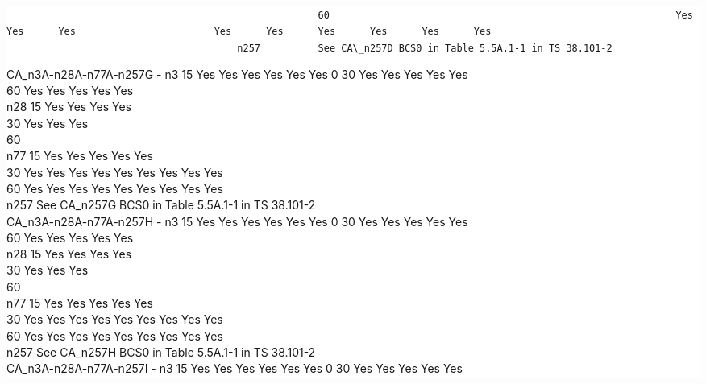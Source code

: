                                                           60                                                            Yes      Yes      Yes                        Yes      Yes      Yes      Yes      Yes      Yes                           
                                            n257          See CA\_n257D BCS0 in Table 5.5A.1-1 in TS 38.101-2                                                                                                                                   
  CA\_n3A-n28A-n77A-n257G   \-              n3            15                                                    Yes     Yes      Yes      Yes      Yes      Yes                                                                                 0
                                                          30                                                            Yes      Yes      Yes      Yes      Yes                                                                                 
                                                          60                                                            Yes      Yes      Yes      Yes      Yes                                                                                 
                                            n28           15                                                    Yes     Yes      Yes      Yes                                                                                                   
                                                          30                                                            Yes      Yes      Yes                                                                                                   
                                                          60                                                                                                                                                                                    
                                            n77           15                                                            Yes      Yes      Yes                        Yes      Yes                                                               
                                                          30                                                            Yes      Yes      Yes                        Yes      Yes      Yes      Yes      Yes      Yes                           
                                                          60                                                            Yes      Yes      Yes                        Yes      Yes      Yes      Yes      Yes      Yes                           
                                            n257          See CA\_n257G BCS0 in Table 5.5A.1-1 in TS 38.101-2                                                                                                                                   
  CA\_n3A-n28A-n77A-n257H   \-              n3            15                                                    Yes     Yes      Yes      Yes      Yes      Yes                                                                                 0
                                                          30                                                            Yes      Yes      Yes      Yes      Yes                                                                                 
                                                          60                                                            Yes      Yes      Yes      Yes      Yes                                                                                 
                                            n28           15                                                    Yes     Yes      Yes      Yes                                                                                                   
                                                          30                                                            Yes      Yes      Yes                                                                                                   
                                                          60                                                                                                                                                                                    
                                            n77           15                                                            Yes      Yes      Yes                        Yes      Yes                                                               
                                                          30                                                            Yes      Yes      Yes                        Yes      Yes      Yes      Yes      Yes      Yes                           
                                                          60                                                            Yes      Yes      Yes                        Yes      Yes      Yes      Yes      Yes      Yes                           
                                            n257          See CA\_n257H BCS0 in Table 5.5A.1-1 in TS 38.101-2                                                                                                                                   
  CA\_n3A-n28A-n77A-n257I   \-              n3            15                                                    Yes     Yes      Yes      Yes      Yes      Yes                                                                                 0
                                                          30                                                            Yes      Yes      Yes      Yes      Yes                                                                                 